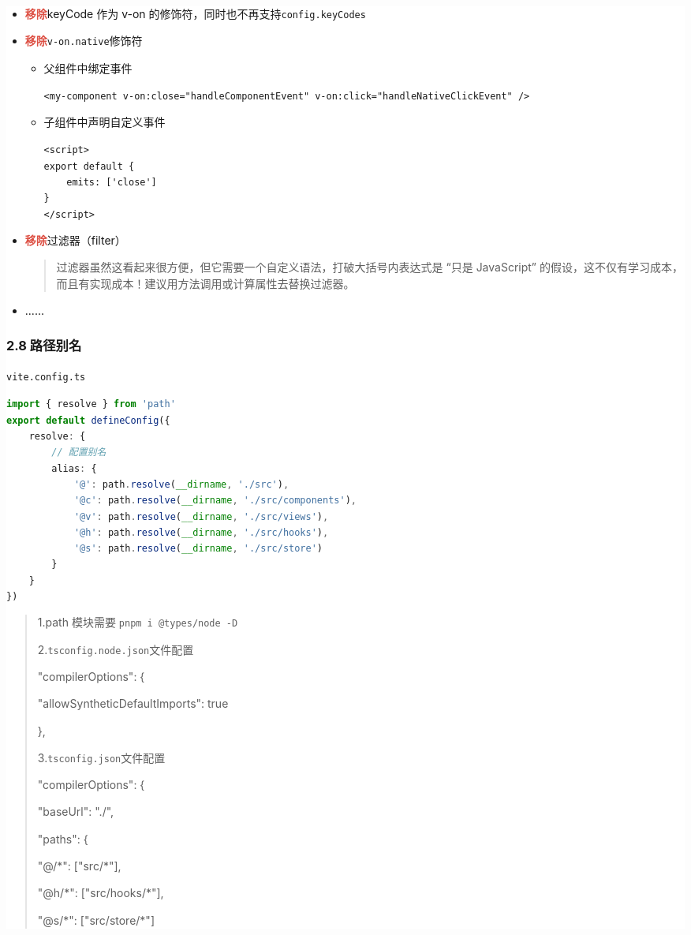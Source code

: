 - <strong style="color:#DD5145">移除</strong>keyCode 作为 v-on 的修饰符，同时也不再支持`config.keyCodes`

- <strong style="color:#DD5145">移除</strong>`v-on.native`修饰符

  - 父组件中绑定事件

    ```vue
    <my-component v-on:close="handleComponentEvent" v-on:click="handleNativeClickEvent" />
    ```

  - 子组件中声明自定义事件

    ```vue
    <script>
    export default {
    	emits: ['close']
    }
    </script>
    ```

- <strong style="color:#DD5145">移除</strong>过滤器（filter）

  > 过滤器虽然这看起来很方便，但它需要一个自定义语法，打破大括号内表达式是 “只是 JavaScript” 的假设，这不仅有学习成本，而且有实现成本！建议用方法调用或计算属性去替换过滤器。

- ......

### 2.8 路径别名

`vite.config.ts`

```ts
import { resolve } from 'path'
export default defineConfig({
	resolve: {
		// 配置别名
		alias: {
			'@': path.resolve(__dirname, './src'),
			'@c': path.resolve(__dirname, './src/components'),
			'@v': path.resolve(__dirname, './src/views'),
			'@h': path.resolve(__dirname, './src/hooks'),
			'@s': path.resolve(__dirname, './src/store')
		}
	}
})
```

> 1.path 模块需要 `pnpm i @types/node -D`
>
> 2.`tsconfig.node.json`文件配置
>
> "compilerOptions": {
>
> "allowSyntheticDefaultImports": true
>
> },
>
> 3.`tsconfig.json`文件配置
>
> "compilerOptions": {
>
> "baseUrl": "./",
>
> "paths": {
>
> "@/\*": ["src/*"],
>
> "@h/\*": ["src/hooks/*"],
>
> "@s/\*": ["src/store/*"]